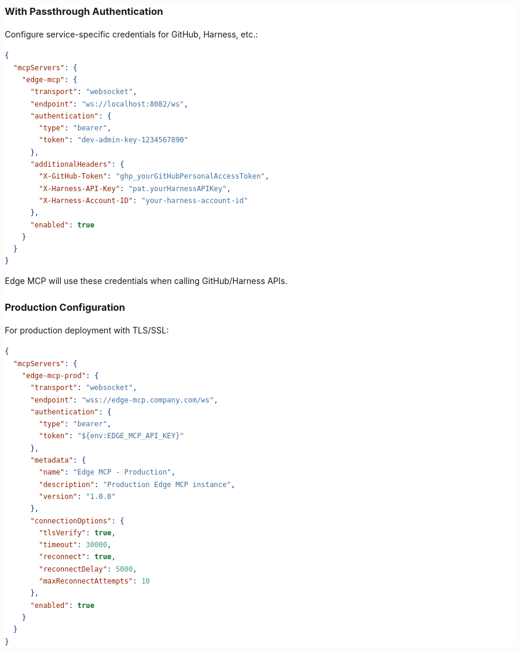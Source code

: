 ### With Passthrough Authentication

Configure service-specific credentials for GitHub, Harness, etc.:

```json
{
  "mcpServers": {
    "edge-mcp": {
      "transport": "websocket",
      "endpoint": "ws://localhost:8082/ws",
      "authentication": {
        "type": "bearer",
        "token": "dev-admin-key-1234567890"
      },
      "additionalHeaders": {
        "X-GitHub-Token": "ghp_yourGitHubPersonalAccessToken",
        "X-Harness-API-Key": "pat.yourHarnessAPIKey",
        "X-Harness-Account-ID": "your-harness-account-id"
      },
      "enabled": true
    }
  }
}
```

Edge MCP will use these credentials when calling GitHub/Harness APIs.

### Production Configuration

For production deployment with TLS/SSL:

```json
{
  "mcpServers": {
    "edge-mcp-prod": {
      "transport": "websocket",
      "endpoint": "wss://edge-mcp.company.com/ws",
      "authentication": {
        "type": "bearer",
        "token": "${env:EDGE_MCP_API_KEY}"
      },
      "metadata": {
        "name": "Edge MCP - Production",
        "description": "Production Edge MCP instance",
        "version": "1.0.0"
      },
      "connectionOptions": {
        "tlsVerify": true,
        "timeout": 30000,
        "reconnect": true,
        "reconnectDelay": 5000,
        "maxReconnectAttempts": 10
      },
      "enabled": true
    }
  }
}
```
